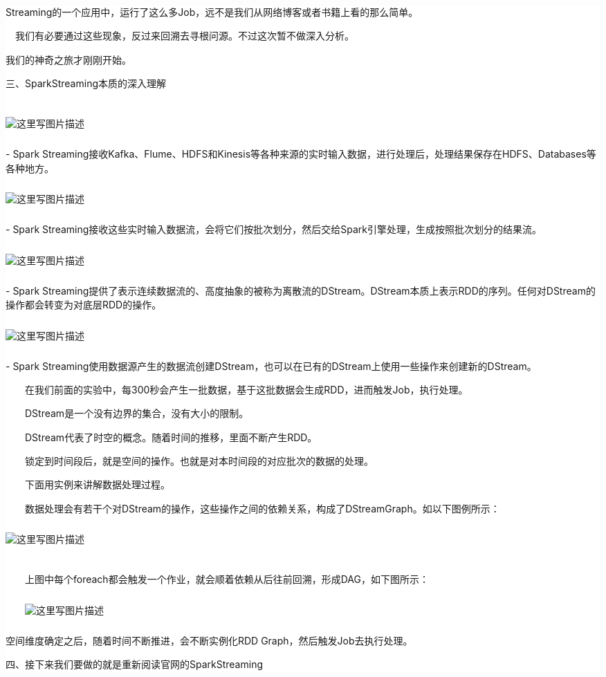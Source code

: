 Streaming的一个应用中，运行了这么多Job，远不是我们从网络博客或者书籍上看的那么简单。</p><p style="font-family:'-apple-system', 'SF UI Text', Arial, 'PingFang SC', 'Hiragino Sans GB', 'Microsoft YaHei', 'WenQuanYi Micro Hei', sans-serif, SimHei, SimSun;background-color:rgb(255,255,255);">　我们有必要通过这些现象，反过来回溯去寻根问源。不过这次暂不做深入分析。</p><p style="font-family:'-apple-system', 'SF UI Text', Arial, 'PingFang SC', 'Hiragino Sans GB', 'Microsoft YaHei', 'WenQuanYi Micro Hei', sans-serif, SimHei, SimSun;background-color:rgb(255,255,255);">我们的神奇之旅才刚刚开始。</p><p style="font-family:'-apple-system', 'SF UI Text', Arial, 'PingFang SC', 'Hiragino Sans GB', 'Microsoft YaHei', 'WenQuanYi Micro Hei', sans-serif, SimHei, SimSun;background-color:rgb(255,255,255);">三、SparkStreaming本质的深入理解</p><p style="font-family:'-apple-system', 'SF UI Text', Arial, 'PingFang SC', 'Hiragino Sans GB', 'Microsoft YaHei', 'WenQuanYi Micro Hei', sans-serif, SimHei, SimSun;background-color:rgb(255,255,255);"><img src="https://img-blog.csdn.net/20160823155121423" alt="这里写图片描述" title="" style="margin-top:24px;margin-bottom:24px;"> <br>- Spark Streaming接收Kafka、Flume、HDFS和Kinesis等各种来源的实时输入数据，进行处理后，处理结果保存在HDFS、Databases等各种地方。 <br><img src="https://img-blog.csdn.net/20160823155134470" alt="这里写图片描述" title="" style="margin-top:24px;margin-bottom:24px;"> <br>- Spark Streaming接收这些实时输入数据流，会将它们按批次划分，然后交给Spark引擎处理，生成按照批次划分的结果流。 <br><img src="https://img-blog.csdn.net/20160823155144970" alt="这里写图片描述" title="" style="margin-top:24px;margin-bottom:24px;"> <br>- Spark Streaming提供了表示连续数据流的、高度抽象的被称为离散流的DStream。DStream本质上表示RDD的序列。任何对DStream的操作都会转变为对底层RDD的操作。 <br><img src="https://img-blog.csdn.net/20160823155153299" alt="这里写图片描述" title="" style="margin-top:24px;margin-bottom:24px;"> <br>- Spark Streaming使用数据源产生的数据流创建DStream，也可以在已有的DStream上使用一些操作来创建新的DStream。</p><p style="font-family:'-apple-system', 'SF UI Text', Arial, 'PingFang SC', 'Hiragino Sans GB', 'Microsoft YaHei', 'WenQuanYi Micro Hei', sans-serif, SimHei, SimSun;background-color:rgb(255,255,255);">　　在我们前面的实验中，每300秒会产生一批数据，基于这批数据会生成RDD，进而触发Job，执行处理。</p><p style="font-family:'-apple-system', 'SF UI Text', Arial, 'PingFang SC', 'Hiragino Sans GB', 'Microsoft YaHei', 'WenQuanYi Micro Hei', sans-serif, SimHei, SimSun;background-color:rgb(255,255,255);">　　DStream是一个没有边界的集合，没有大小的限制。</p><p style="font-family:'-apple-system', 'SF UI Text', Arial, 'PingFang SC', 'Hiragino Sans GB', 'Microsoft YaHei', 'WenQuanYi Micro Hei', sans-serif, SimHei, SimSun;background-color:rgb(255,255,255);">　　DStream代表了时空的概念。随着时间的推移，里面不断产生RDD。</p><p style="font-family:'-apple-system', 'SF UI Text', Arial, 'PingFang SC', 'Hiragino Sans GB', 'Microsoft YaHei', 'WenQuanYi Micro Hei', sans-serif, SimHei, SimSun;background-color:rgb(255,255,255);">　　锁定到时间段后，就是空间的操作。也就是对本时间段的对应批次的数据的处理。</p><p style="font-family:'-apple-system', 'SF UI Text', Arial, 'PingFang SC', 'Hiragino Sans GB', 'Microsoft YaHei', 'WenQuanYi Micro Hei', sans-serif, SimHei, SimSun;background-color:rgb(255,255,255);">　　下面用实例来讲解数据处理过程。</p><p style="font-family:'-apple-system', 'SF UI Text', Arial, 'PingFang SC', 'Hiragino Sans GB', 'Microsoft YaHei', 'WenQuanYi Micro Hei', sans-serif, SimHei, SimSun;background-color:rgb(255,255,255);">　　数据处理会有若干个对DStream的操作，这些操作之间的依赖关系，构成了DStreamGraph。如以下图例所示：　　　 <br><img src="https://img-blog.csdn.net/20160823155742134" alt="这里写图片描述" title="" style="margin-top:24px;margin-bottom:24px;"></p><p style="font-family:'-apple-system', 'SF UI Text', Arial, 'PingFang SC', 'Hiragino Sans GB', 'Microsoft YaHei', 'WenQuanYi Micro Hei', sans-serif, SimHei, SimSun;background-color:rgb(255,255,255);">　　上图中每个foreach都会触发一个作业，就会顺着依赖从后往前回溯，形成DAG，如下图所示： <br>　　<img src="https://img-blog.csdn.net/20160823155802285" alt="这里写图片描述" title="" style="margin-top:24px;margin-bottom:24px;"> <br>空间维度确定之后，随着时间不断推进，会不断实例化RDD Graph，然后触发Job去执行处理。</p><p style="font-family:'-apple-system', 'SF UI Text', Arial, 'PingFang SC', 'Hiragino Sans GB', 'Microsoft YaHei', 'WenQuanYi Micro Hei', sans-serif, SimHei, SimSun;background-color:rgb(255,255,255);">四、接下来我们要做的就是重新阅读官网的SparkStreaming</p>            </div>
                </div>